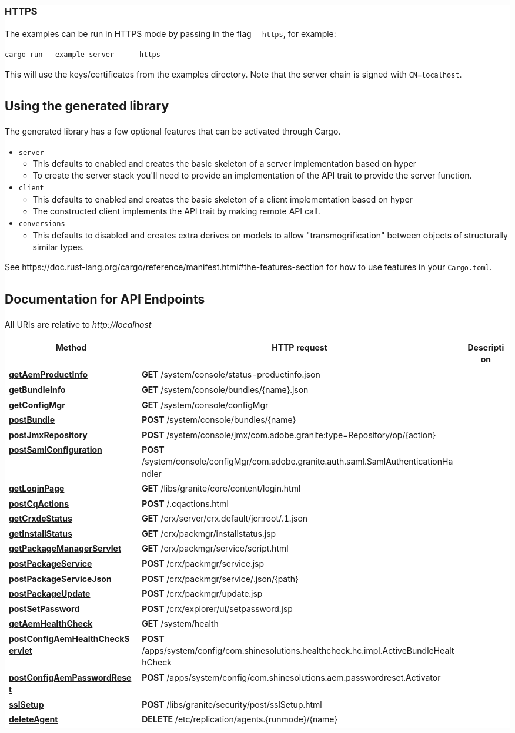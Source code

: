 ### HTTPS
The examples can be run in HTTPS mode by passing in the flag `--https`, for example:

```
cargo run --example server -- --https
```

This will use the keys/certificates from the examples directory. Note that the
server chain is signed with `CN=localhost`.

## Using the generated library

The generated library has a few optional features that can be activated through Cargo.

* `server`
    * This defaults to enabled and creates the basic skeleton of a server implementation based on hyper
    * To create the server stack you'll need to provide an implementation of the API trait to provide the server function.
* `client`
    * This defaults to enabled and creates the basic skeleton of a client implementation based on hyper
    * The constructed client implements the API trait by making remote API call.
* `conversions`
    * This defaults to disabled and creates extra derives on models to allow "transmogrification" between objects of structurally similar types.

See https://doc.rust-lang.org/cargo/reference/manifest.html#the-features-section for how to use features in your `Cargo.toml`.

## Documentation for API Endpoints

All URIs are relative to *http://localhost*

Method | HTTP request | Description
------------- | ------------- | -------------
[**getAemProductInfo**](docs/console_api.md#getAemProductInfo) | **GET** /system/console/status-productinfo.json | 
[**getBundleInfo**](docs/console_api.md#getBundleInfo) | **GET** /system/console/bundles/{name}.json | 
[**getConfigMgr**](docs/console_api.md#getConfigMgr) | **GET** /system/console/configMgr | 
[**postBundle**](docs/console_api.md#postBundle) | **POST** /system/console/bundles/{name} | 
[**postJmxRepository**](docs/console_api.md#postJmxRepository) | **POST** /system/console/jmx/com.adobe.granite:type=Repository/op/{action} | 
[**postSamlConfiguration**](docs/console_api.md#postSamlConfiguration) | **POST** /system/console/configMgr/com.adobe.granite.auth.saml.SamlAuthenticationHandler | 
[**getLoginPage**](docs/cq_api.md#getLoginPage) | **GET** /libs/granite/core/content/login.html | 
[**postCqActions**](docs/cq_api.md#postCqActions) | **POST** /.cqactions.html | 
[**getCrxdeStatus**](docs/crx_api.md#getCrxdeStatus) | **GET** /crx/server/crx.default/jcr:root/.1.json | 
[**getInstallStatus**](docs/crx_api.md#getInstallStatus) | **GET** /crx/packmgr/installstatus.jsp | 
[**getPackageManagerServlet**](docs/crx_api.md#getPackageManagerServlet) | **GET** /crx/packmgr/service/script.html | 
[**postPackageService**](docs/crx_api.md#postPackageService) | **POST** /crx/packmgr/service.jsp | 
[**postPackageServiceJson**](docs/crx_api.md#postPackageServiceJson) | **POST** /crx/packmgr/service/.json/{path} | 
[**postPackageUpdate**](docs/crx_api.md#postPackageUpdate) | **POST** /crx/packmgr/update.jsp | 
[**postSetPassword**](docs/crx_api.md#postSetPassword) | **POST** /crx/explorer/ui/setpassword.jsp | 
[**getAemHealthCheck**](docs/custom_api.md#getAemHealthCheck) | **GET** /system/health | 
[**postConfigAemHealthCheckServlet**](docs/custom_api.md#postConfigAemHealthCheckServlet) | **POST** /apps/system/config/com.shinesolutions.healthcheck.hc.impl.ActiveBundleHealthCheck | 
[**postConfigAemPasswordReset**](docs/custom_api.md#postConfigAemPasswordReset) | **POST** /apps/system/config/com.shinesolutions.aem.passwordreset.Activator | 
[**sslSetup**](docs/granite_api.md#sslSetup) | **POST** /libs/granite/security/post/sslSetup.html | 
[**deleteAgent**](docs/sling_api.md#deleteAgent) | **DELETE** /etc/replication/agents.{runmode}/{name} | 